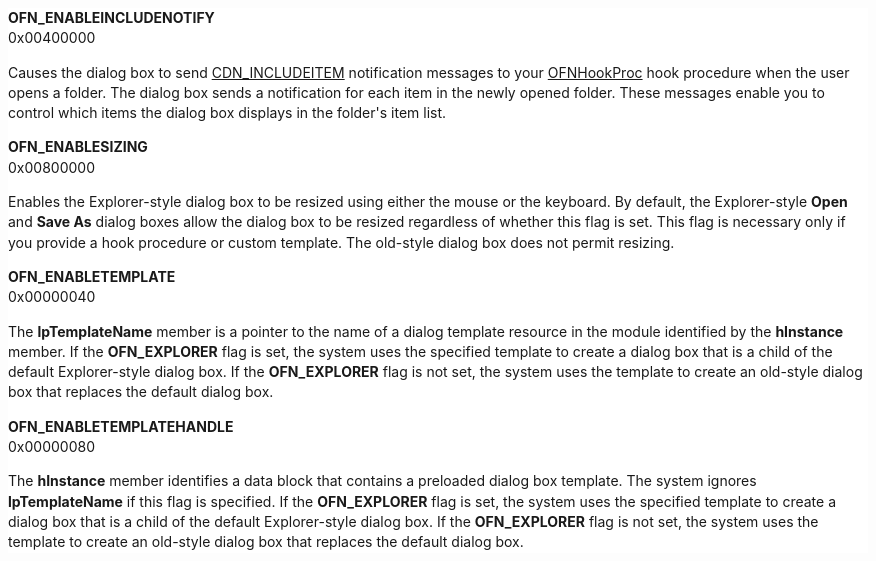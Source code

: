 </td>
</tr>
<tr>
<td width="40%"><a id="OFN_ENABLEINCLUDENOTIFY"></a><a id="ofn_enableincludenotify"></a><dl>
<dt><b>OFN_ENABLEINCLUDENOTIFY</b></dt>
<dt>0x00400000</dt>
</dl>
</td>
<td width="60%">
 Causes the dialog box to send <a href="https://msdn.microsoft.com/0972a78d-e058-4bac-85bd-fbd4c3885552">CDN_INCLUDEITEM</a> notification messages to your <a href="https://msdn.microsoft.com/3d3a7878-1ccc-4832-9351-8f9cf6c7a601">OFNHookProc</a> hook procedure when the user opens a folder. The dialog box sends a notification for each item in the newly opened folder. These messages enable you to control which items the dialog box displays in the folder's item list.

</td>
</tr>
<tr>
<td width="40%"><a id="OFN_ENABLESIZING"></a><a id="ofn_enablesizing"></a><dl>
<dt><b>OFN_ENABLESIZING</b></dt>
<dt>0x00800000</dt>
</dl>
</td>
<td width="60%">
 Enables the Explorer-style dialog box to be resized using either the mouse or the keyboard. By default, the Explorer-style <b>Open</b> and <b>Save As</b> dialog boxes allow the dialog box to be resized regardless of whether this flag is set. This flag is necessary only if you provide a hook procedure or custom template. The old-style dialog box does not permit resizing.

</td>
</tr>
<tr>
<td width="40%"><a id="OFN_ENABLETEMPLATE"></a><a id="ofn_enabletemplate"></a><dl>
<dt><b>OFN_ENABLETEMPLATE</b></dt>
<dt>0x00000040</dt>
</dl>
</td>
<td width="60%">
The <b>lpTemplateName</b> member is a pointer to the name of a dialog template resource in the module identified by the 
						<b>hInstance</b> member. If the <b>OFN_EXPLORER</b> flag is set, the system uses the specified template to create a dialog box that is a child of the default Explorer-style dialog box. If the <b>OFN_EXPLORER</b> flag is not set, the system uses the template to create an old-style dialog box that replaces the default dialog box.

</td>
</tr>
<tr>
<td width="40%"><a id="OFN_ENABLETEMPLATEHANDLE"></a><a id="ofn_enabletemplatehandle"></a><dl>
<dt><b>OFN_ENABLETEMPLATEHANDLE</b></dt>
<dt>0x00000080</dt>
</dl>
</td>
<td width="60%">
The <b>hInstance</b> member identifies a data block that contains a preloaded dialog box template. The system ignores <b>lpTemplateName</b> if this flag is specified. If the <b>OFN_EXPLORER</b> flag is set, the system uses the specified template to create a dialog box that is a child of the default Explorer-style dialog box. If the <b>OFN_EXPLORER</b> flag is not set, the system uses the template to create an old-style dialog box that replaces the default dialog box.

